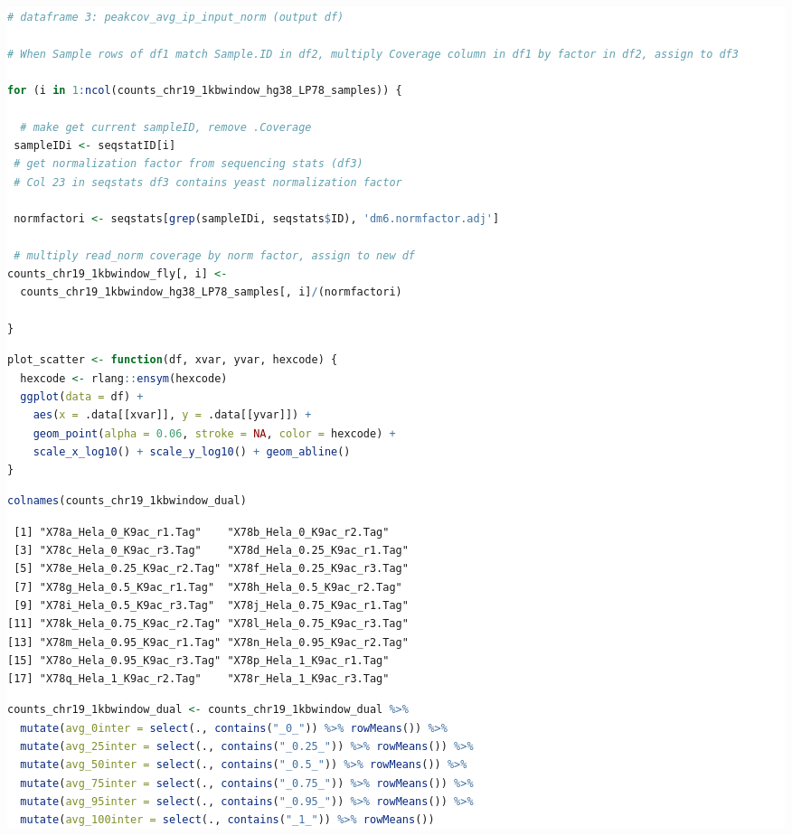 ``` r
# dataframe 3: peakcov_avg_ip_input_norm (output df)

# When Sample rows of df1 match Sample.ID in df2, multiply Coverage column in df1 by factor in df2, assign to df3

for (i in 1:ncol(counts_chr19_1kbwindow_hg38_LP78_samples)) {
 
  # make get current sampleID, remove .Coverage 
 sampleIDi <- seqstatID[i]
 # get normalization factor from sequencing stats (df3)
 # Col 23 in seqstats df3 contains yeast normalization factor
 
 normfactori <- seqstats[grep(sampleIDi, seqstats$ID), 'dm6.normfactor.adj']
 
 # multiply read_norm coverage by norm factor, assign to new df
counts_chr19_1kbwindow_fly[, i] <- 
  counts_chr19_1kbwindow_hg38_LP78_samples[, i]/(normfactori)
  
}
```

``` r
plot_scatter <- function(df, xvar, yvar, hexcode) {
  hexcode <- rlang::ensym(hexcode)
  ggplot(data = df) + 
    aes(x = .data[[xvar]], y = .data[[yvar]]) + 
    geom_point(alpha = 0.06, stroke = NA, color = hexcode) + 
    scale_x_log10() + scale_y_log10() + geom_abline() 
}
```

``` r
colnames(counts_chr19_1kbwindow_dual)
```

     [1] "X78a_Hela_0_K9ac_r1.Tag"    "X78b_Hela_0_K9ac_r2.Tag"   
     [3] "X78c_Hela_0_K9ac_r3.Tag"    "X78d_Hela_0.25_K9ac_r1.Tag"
     [5] "X78e_Hela_0.25_K9ac_r2.Tag" "X78f_Hela_0.25_K9ac_r3.Tag"
     [7] "X78g_Hela_0.5_K9ac_r1.Tag"  "X78h_Hela_0.5_K9ac_r2.Tag" 
     [9] "X78i_Hela_0.5_K9ac_r3.Tag"  "X78j_Hela_0.75_K9ac_r1.Tag"
    [11] "X78k_Hela_0.75_K9ac_r2.Tag" "X78l_Hela_0.75_K9ac_r3.Tag"
    [13] "X78m_Hela_0.95_K9ac_r1.Tag" "X78n_Hela_0.95_K9ac_r2.Tag"
    [15] "X78o_Hela_0.95_K9ac_r3.Tag" "X78p_Hela_1_K9ac_r1.Tag"   
    [17] "X78q_Hela_1_K9ac_r2.Tag"    "X78r_Hela_1_K9ac_r3.Tag"   

``` r
counts_chr19_1kbwindow_dual <- counts_chr19_1kbwindow_dual %>% 
  mutate(avg_0inter = select(., contains("_0_")) %>% rowMeans()) %>%
  mutate(avg_25inter = select(., contains("_0.25_")) %>% rowMeans()) %>%
  mutate(avg_50inter = select(., contains("_0.5_")) %>% rowMeans()) %>%
  mutate(avg_75inter = select(., contains("_0.75_")) %>% rowMeans()) %>%
  mutate(avg_95inter = select(., contains("_0.95_")) %>% rowMeans()) %>%
  mutate(avg_100inter = select(., contains("_1_")) %>% rowMeans()) 
```
